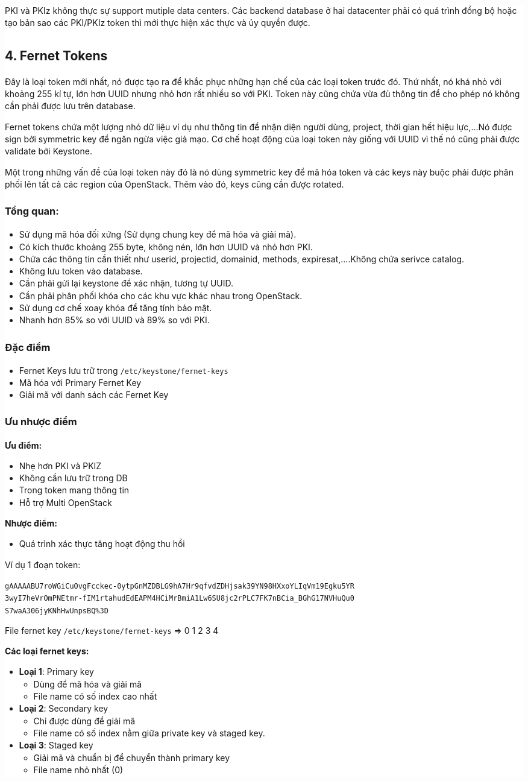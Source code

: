 PKI và PKIz không thực sự support mutiple data centers. Các backend database ở hai datacenter phải có quá trình đồng bộ hoặc tạo bản sao các PKI/PKIz token thì mới thực hiện xác thực và ủy quyền được.

## 4. Fernet Tokens
Đây là loại token mới nhất, nó được tạo ra để khắc phục những hạn chế của các loại token trước đó. Thứ nhất, nó khá nhỏ với khoảng 255 kí tự, lớn hơn UUID nhưng nhỏ hơn rất nhiều so với PKI. Token này cũng chứa vừa đủ thông tin để cho phép nó không cần phải được lưu trên database.

Fernet tokens chứa một lượng nhỏ dữ liệu ví dụ như thông tin để nhận diện người dùng, project, thời gian hết hiệu lực,...Nó được sign bởi symmetric key để ngăn ngừa việc giả mạo. Cơ chế hoạt động của loại token này giống với UUID vì thế nó cũng phải được validate bởi Keystone.

Một trong những vấn đề của loại token này đó là nó dùng symmetric key để mã hóa token và các keys này buộc phải được phân phối lên tất cả các region của OpenStack. Thêm vào đó, keys cũng cần được rotated.

### Tổng quan:
- Sử dụng mã hóa đối xứng (Sử dụng chung key để mã hóa và giải mã).
- Có kích thước khoảng 255 byte, không nén, lớn hơn UUID và nhỏ hơn PKI.
- Chứa các thông tin cần thiết như userid, projectid, domainid, methods, expiresat,....Không chứa serivce catalog.
- Không lưu token vào database.
- Cần phải gửi lại keystone để xác nhận, tương tự UUID.
- Cần phải phân phối khóa cho các khu vực khác nhau trong OpenStack.
- Sử dụng cơ chế xoay khóa để tăng tính bảo mật.
- Nhanh hơn 85% so với UUID và 89% so với PKI.

### Đặc điểm
- Fernet Keys lưu trữ trong `/etc/keystone/fernet-keys`
- Mã hóa với Primary Fernet Key
- Giải mã với danh sách các Fernet Key

### Ưu nhược điểm
**Ưu điểm:**
- Nhẹ hơn PKI và PKIZ
- Không cần lưu trữ trong DB
- Trong token mang thông tin
- Hỗ trợ Multi OpenStack 

**Nhược điểm:**
- Quá trình xác thực tăng hoạt động thu hồi

Ví dụ 1 đoạn token:
```
gAAAAABU7roWGiCuOvgFcckec-0ytpGnMZDBLG9hA7Hr9qfvdZDHjsak39YN98HXxoYLIqVm19Egku5YR
3wyI7heVrOmPNEtmr-fIM1rtahudEdEAPM4HCiMrBmiA1Lw6SU8jc2rPLC7FK7nBCia_BGhG17NVHuQu0
S7waA306jyKNhHwUnpsBQ%3D
```

File fernet key `/etc/keystone/fernet-keys` => 0 1 2 3 4

**Các loại fernet keys:**
- **Loại 1**: Primary key
    - Dùng để mã hóa và giải mã
    - File name có số index cao nhất
- **Loại 2**: Secondary key
    - Chỉ được dùng để giải mã
    - File name có số index nằm giữa private key và staged key.
- **Loại 3**: Staged key
    - Giải mã và chuẩn bị để chuyển thành primary key
    - File name nhỏ nhất (0)
